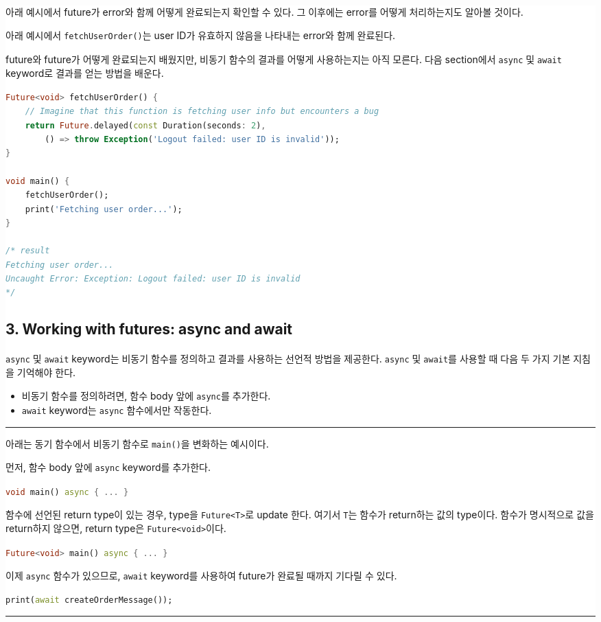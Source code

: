 
아래 예시에서 future가 error와 함께 어떻게 완료되는지 확인할 수 있다. 그 이후에는 error를 어떻게 처리하는지도 알아볼 것이다.

아래 예시에서 `fetchUserOrder()`는 user ID가 유효하지 않음을 나타내는 error와 함께 완료된다.

future와 future가 어떻게 완료되는지 배웠지만, 비동기 함수의 결과를 어떻게 사용하는지는 아직 모른다. 다음 section에서 `async` 및 `await` keyword로 결과를 얻는 방법을 배운다.

```dart
Future<void> fetchUserOrder() {
    // Imagine that this function is fetching user info but encounters a bug
    return Future.delayed(const Duration(seconds: 2),
        () => throw Exception('Logout failed: user ID is invalid'));
}

void main() {
    fetchUserOrder();
    print('Fetching user order...');
}

/* result
Fetching user order...
Uncaught Error: Exception: Logout failed: user ID is invalid
*/
```

## 3. Working with futures: async and await

`async` 및 `await` keyword는 비동기 함수를 정의하고 결과를 사용하는 선언적 방법을 제공한다. `async` 및 `await`를 사용할 때 다음 두 가지 기본 지침을 기억해야 한다.

* 비동기 함수를 정의하려면, 함수 body 앞에 `async`를 추가한다.
* `await` keyword는 `async` 함수에서만 작동한다.

---

아래는 동기 함수에서 비동기 함수로 `main()`을 변화하는 예시이다.

먼저, 함수 body 앞에 `async` keyword를 추가한다.

```dart
void main() async { ... }
```

함수에 선언된 return type이 있는 경우, type을 `Future<T>`로 update 한다. 여기서 `T`는 함수가 return하는 값의 type이다. 함수가 명시적으로 값을 return하지 않으면, return type은 `Future<void>`이다.

```dart
Future<void> main() async { ... }
```

이제 `async` 함수가 있으므로, `await` keyword를 사용하여 future가 완료될 때까지 기다릴 수 있다.

```dart
print(await createOrderMessage());
```

---
